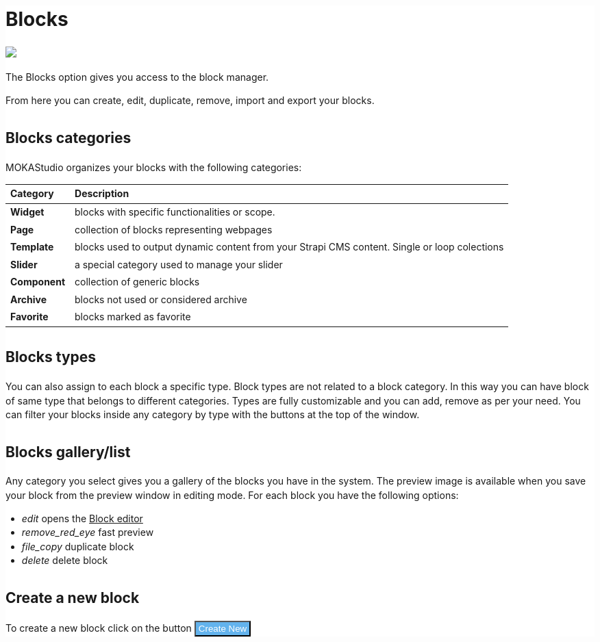 # Blocks

<img src="https://res.cloudinary.com/moodgiver/image/upload/v1610379492/moka_studio_blocks_aad94d299f.png"/>

The Blocks option gives you access to the block manager.

From here you can create, edit, duplicate, remove, import and export your blocks.

## Blocks categories

MOKAStudio organizes your blocks with the following categories:

| Category | Description
| :--- | :---
| **Widget**    | blocks with specific functionalities or scope. 
| **Page**      | collection of blocks representing webpages
| **Template**  | blocks used to output dynamic content from your Strapi CMS content. Single or loop colections
| **Slider**    | a special category used to manage your slider
| **Component**| collection of generic blocks
| **Archive**   | blocks not used or considered archive
| **Favorite** | blocks marked as favorite


## Blocks types

You can also assign to each block a specific type. Block types are not related to a block category. In this way you can have block of same type that belongs to different categories.
Types are fully customizable and you can add, remove as per your need.
You can filter your blocks inside any category by type with the buttons at the top of the window.

## Blocks gallery/list

Any category you select gives you a gallery of the blocks you have in the system. 
The preview image is available when you save your block from the preview window in editing mode.
For each block you have the following options:

- <i class="material-icons">edit</i> opens the [Block editor](/moka/block-editor.html) 
- <i class="material-icons">remove_red_eye</i> fast preview
- <i class="material-icons">file_copy</i> duplicate block
- <i class="material-icons">delete</i> delete block

## Create a new block

To create a new block click on the button <button style="background:#63b3ed;color:white;padding:2px 4px">Create New</button>
